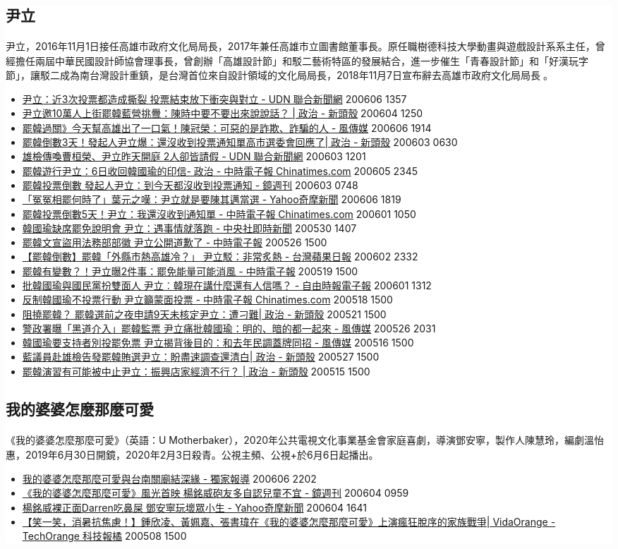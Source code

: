 ## 尹立

尹立，2016年11月1日接任高雄市政府文化局局長，2017年兼任高雄市立圖書館董事長。原任職樹德科技大學動畫與遊戲設計系系主任，曾經擔任兩屆中華民國設計師協會理事長，曾創辦「高雄設計節」和駁二藝術特區的發展結合，進一步催生「青春設計節」和「好漢玩字節」，讓駁二成為南台灣設計重鎮，是台灣首位來自設計領域的文化局局長，2018年11月7日宣布辭去高雄市政府文化局局長 。
- [尹立：近3次投票都造成撕裂 投票結束放下衝突與對立 - UDN 聯合新聞網](https://udn.com/news/story/120934/4617524 "尹立：近3次投票都造成撕裂 投票結束放下衝突與對立 - UDN 聯合新聞網") 200606 1357
- [尹立邀10萬人上街罷韓藍營挑釁：陳時中要不要出來說說話？ | 政治 - 新頭殼](https://newtalk.tw/news/view/2020-06-04/416610 "尹立邀10萬人上街罷韓藍營挑釁：陳時中要不要出來說說話？ | 政治 - 新頭殼") 200604 1250
- [罷韓過關》今天幫高雄出了一口氣！陳冠榮：可惡的是詐欺、詐騙的人 - 風傳媒](https://www.storm.mg/article/2734388 "罷韓過關》今天幫高雄出了一口氣！陳冠榮：可惡的是詐欺、詐騙的人 - 風傳媒") 200606 1914
- [罷韓倒數3天！發起人尹立爆：還沒收到投票通知單高市選委會回應了| 政治 - 新頭殼](https://newtalk.tw/news/view/2020-06-03/415916 "罷韓倒數3天！發起人尹立爆：還沒收到投票通知單高市選委會回應了| 政治 - 新頭殼") 200603 0630
- [雄檢傳喚曹桓榮、尹立昨天開庭 2人卻皆請假 - UDN 聯合新聞網](https://udn.com/news/story/7321/4609826 "雄檢傳喚曹桓榮、尹立昨天開庭 2人卻皆請假 - UDN 聯合新聞網") 200603 1201
- [罷韓遊行尹立：6日收回韓國瑜的印信- 政治 - 中時電子報 Chinatimes.com](https://www.chinatimes.com/realtimenews/20200605005536-260407 "罷韓遊行尹立：6日收回韓國瑜的印信- 政治 - 中時電子報 Chinatimes.com") 200605 2345
- [罷韓投票倒數 發起人尹立：到今天都沒收到投票通知 - 鏡週刊](https://www.mirrormedia.mg/story/20200602edi035/ "罷韓投票倒數 發起人尹立：到今天都沒收到投票通知 - 鏡週刊") 200603 0748
- [「冤冤相罷何時了」葉元之嘆：尹立就是要陳其邁當選 - Yahoo奇摩新聞](https://tw.tv.yahoo.com/%E5%86%A4%E5%86%A4%E7%9B%B8%E7%BD%B7%E4%BD%95%E6%99%82%E4%BA%86-%E8%91%89%E5%85%83%E4%B9%8B%E5%98%86-%E5%B0%B9%E7%AB%8B%E5%B0%B1%E6%98%AF%E8%A6%81%E9%99%B3%E5%85%B6%E9%82%81%E7%95%B6%E9%81%B8-100617801.html "「冤冤相罷何時了」葉元之嘆：尹立就是要陳其邁當選 - Yahoo奇摩新聞") 200606 1819
- [罷韓投票倒數5天！尹立：我還沒收到通知單 - 中時電子報 Chinatimes.com](https://www.chinatimes.com/realtimenews/20200601001646-260407 "罷韓投票倒數5天！尹立：我還沒收到通知單 - 中時電子報 Chinatimes.com") 200601 1050
- [韓國瑜缺席罷免說明會 尹立：遇事情就落跑 - 中央社即時新聞](https://www.cna.com.tw/news/aipl/202005300102.aspx "韓國瑜缺席罷免說明會 尹立：遇事情就落跑 - 中央社即時新聞") 200530 1407
- [罷韓文宣盜用法務部部徽 尹立公開道歉了 - 中時電子報](https://www.chinatimes.com/realtimenews/20200526004396-263206 "罷韓文宣盜用法務部部徽 尹立公開道歉了 - 中時電子報") 200526 1500
- [【罷韓倒數】罷韓「外縣市熱高雄冷？」 尹立駁：非常炙熱 - 台灣蘋果日報](https://tw.appledaily.com/politics/20200602/WVUUPTAEHYLQIOWWF5IPQGJPDM/ "【罷韓倒數】罷韓「外縣市熱高雄冷？」 尹立駁：非常炙熱 - 台灣蘋果日報") 200602 2332
- [罷韓有變數？！尹立曝2件事：罷免能量可能消風 - 中時電子報](https://www.chinatimes.com/realtimenews/20200519001342-260407 "罷韓有變數？！尹立曝2件事：罷免能量可能消風 - 中時電子報") 200519 1500
- [批韓國瑜與國民黨扮雙面人 尹立︰韓現在講什麼還有人信嗎？ - 自由時報電子報](https://news.ltn.com.tw/news/politics/breakingnews/3183617 "批韓國瑜與國民黨扮雙面人 尹立︰韓現在講什麼還有人信嗎？ - 自由時報電子報") 200601 1312
- [反制韓國瑜不投票行動 尹立籲蒙面投票 - 中時電子報 Chinatimes.com](https://www.chinatimes.com/realtimenews/20200518001925-260407 "反制韓國瑜不投票行動 尹立籲蒙面投票 - 中時電子報 Chinatimes.com") 200518 1500
- [阻撓罷韓？ 罷韓選前之夜申請9天未核定尹立：遭刁難| 政治 - 新頭殼](https://newtalk.tw/news/view/2020-05-21/409865 "阻撓罷韓？ 罷韓選前之夜申請9天未核定尹立：遭刁難| 政治 - 新頭殼") 200521 1500
- [警政署曝「黑道介入」罷韓監票 尹立痛批韓國瑜：明的、暗的都一起來 - 風傳媒](https://www.storm.mg/article/2689539 "警政署曝「黑道介入」罷韓監票 尹立痛批韓國瑜：明的、暗的都一起來 - 風傳媒") 200526 2031
- [韓國瑜要支持者別投罷免票 尹立揭背後目的：和去年民調蓋牌同招 - 風傳媒](https://www.storm.mg/article/2644057 "韓國瑜要支持者別投罷免票 尹立揭背後目的：和去年民調蓋牌同招 - 風傳媒") 200516 1500
- [藍議員赴雄檢告發罷韓賄選尹立：盼盡速調查還清白| 政治 - 新頭殼](https://newtalk.tw/news/view/2020-05-27/412887 "藍議員赴雄檢告發罷韓賄選尹立：盼盡速調查還清白| 政治 - 新頭殼") 200527 1500
- [罷韓演習有可能被中止尹立：振興店家經濟不行？ | 政治 - 新頭殼](https://newtalk.tw/news/view/2020-05-15/407247 "罷韓演習有可能被中止尹立：振興店家經濟不行？ | 政治 - 新頭殼") 200515 1500

## 我的婆婆怎麼那麼可愛

《我的婆婆怎麼那麼可愛》（英語：U Motherbaker），2020年公共電視文化事業基金會家庭喜劇，導演鄧安寧，製作人陳慧玲，編劇溫怡惠，2019年6月30日開鏡，2020年2月3日殺青。公視主頻、公視+於6月6日起播出。
- [我的婆婆怎麼那麼可愛與台南關廟結深緣 - 獨家報導](https://www.scooptw.com/popular/network_news/life/42210/%E6%88%91%E7%9A%84%E5%A9%86%E5%A9%86%E6%80%8E%E9%BA%BC%E9%82%A3%E9%BA%BC%E5%8F%AF%E6%84%9B-%E8%88%87%E5%8F%B0%E5%8D%97%E9%97%9C%E5%BB%9F%E7%B5%90%E6%B7%B1%E7%B7%A3/ "我的婆婆怎麼那麼可愛與台南關廟結深緣 - 獨家報導") 200606 2202
- [《我的婆婆怎麼那麼可愛》風光首映 楊銘威砲友多自認兒童不宜 - 鏡週刊](https://www.mirrormedia.mg/story/20200603ent022/ "《我的婆婆怎麼那麼可愛》風光首映 楊銘威砲友多自認兒童不宜 - 鏡週刊") 200604 0959
- [楊銘威裸正面Darren吃鼻屎 鄧安寧玩壞眾小生 - Yahoo奇摩新聞](https://tw.news.yahoo.com/%E6%A5%8A%E9%8A%98%E5%A8%81%E8%A3%B8%E6%AD%A3%E9%9D%A2darren%E5%90%83%E9%BC%BB%E5%B1%8E-%E9%84%A7%E5%AE%89%E5%AF%A7%E7%8E%A9%E5%A3%9E%E7%9C%BE%E5%B0%8F%E7%94%9F-084106784.html "楊銘威裸正面Darren吃鼻屎 鄧安寧玩壞眾小生 - Yahoo奇摩新聞") 200604 1641
- [【笑一笑，消暑抗焦慮！】鍾欣凌、黃姵嘉、張書瑋在《我的婆婆怎麼那麼可愛》上演瘋狂脫序的家族戰爭| VidaOrange - TechOrange 科技報橘](https://buzzorange.com/vidaorange/2020/05/08/drama-umotherbaker/ "【笑一笑，消暑抗焦慮！】鍾欣凌、黃姵嘉、張書瑋在《我的婆婆怎麼那麼可愛》上演瘋狂脫序的家族戰爭| VidaOrange - TechOrange 科技報橘") 200508 1500